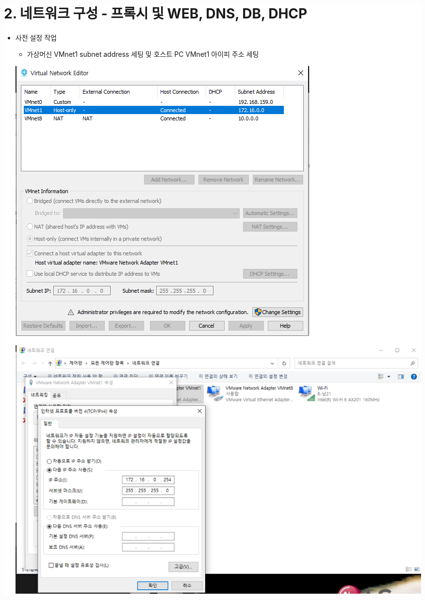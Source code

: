 
# 2. 네트워크 구성 - 프록시 및 WEB, DNS, DB, DHCP

- 사전 설정 작업
    - 가상머신 VMnet1 subnet address 세팅 및 호스트 PC VMnet1 아이피 주소 세팅
    
    ![Untitled](Day09%20-%20LoadBalancer%20079ed9f497a940ed9aa293ebeffe1eb2/Untitled%201.png)
    
    ![Untitled](Day09%20-%20LoadBalancer%20079ed9f497a940ed9aa293ebeffe1eb2/Untitled%202.png)
